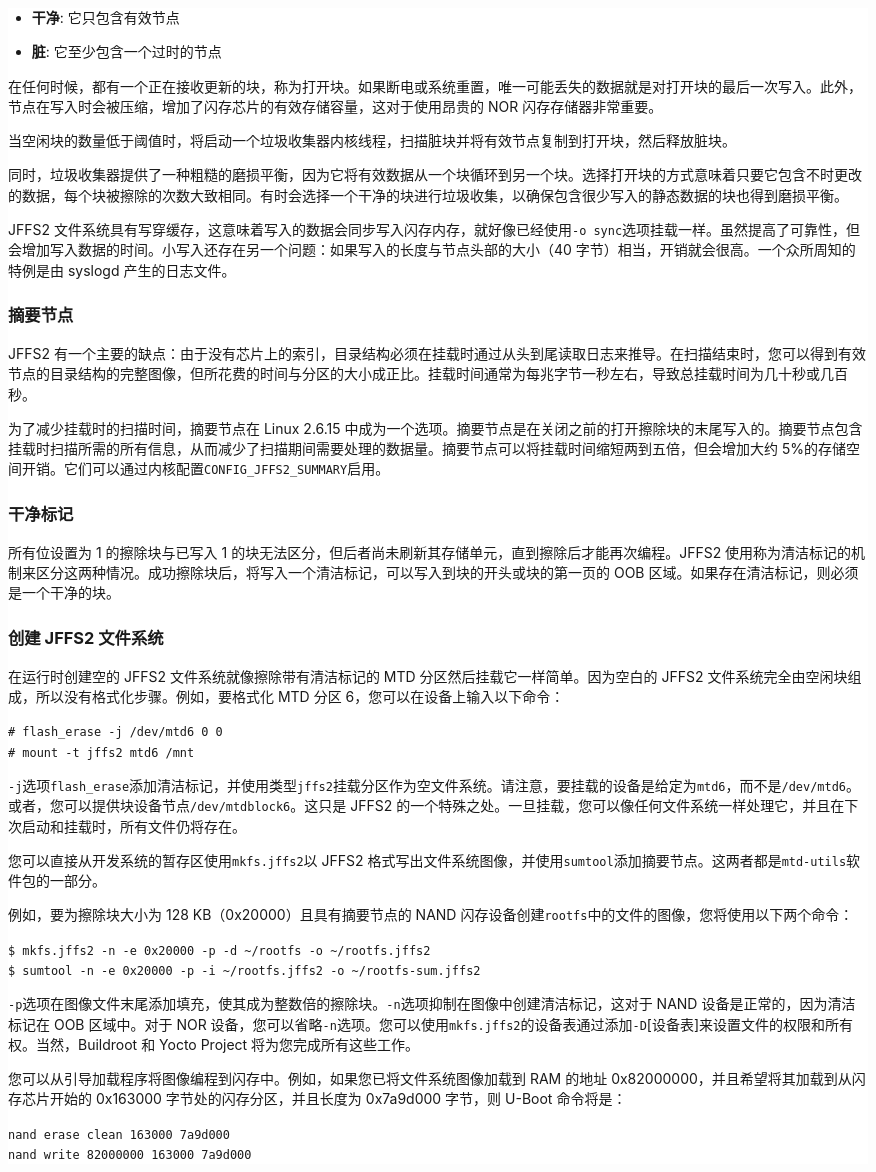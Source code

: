 +   **干净**: 它只包含有效节点

+   **脏**: 它至少包含一个过时的节点

在任何时候，都有一个正在接收更新的块，称为打开块。如果断电或系统重置，唯一可能丢失的数据就是对打开块的最后一次写入。此外，节点在写入时会被压缩，增加了闪存芯片的有效存储容量，这对于使用昂贵的 NOR 闪存存储器非常重要。

当空闲块的数量低于阈值时，将启动一个垃圾收集器内核线程，扫描脏块并将有效节点复制到打开块，然后释放脏块。

同时，垃圾收集器提供了一种粗糙的磨损平衡，因为它将有效数据从一个块循环到另一个块。选择打开块的方式意味着只要它包含不时更改的数据，每个块被擦除的次数大致相同。有时会选择一个干净的块进行垃圾收集，以确保包含很少写入的静态数据的块也得到磨损平衡。

JFFS2 文件系统具有写穿缓存，这意味着写入的数据会同步写入闪存内存，就好像已经使用`-o sync`选项挂载一样。虽然提高了可靠性，但会增加写入数据的时间。小写入还存在另一个问题：如果写入的长度与节点头部的大小（40 字节）相当，开销就会很高。一个众所周知的特例是由 syslogd 产生的日志文件。

### 摘要节点

JFFS2 有一个主要的缺点：由于没有芯片上的索引，目录结构必须在挂载时通过从头到尾读取日志来推导。在扫描结束时，您可以得到有效节点的目录结构的完整图像，但所花费的时间与分区的大小成正比。挂载时间通常为每兆字节一秒左右，导致总挂载时间为几十秒或几百秒。

为了减少挂载时的扫描时间，摘要节点在 Linux 2.6.15 中成为一个选项。摘要节点是在关闭之前的打开擦除块的末尾写入的。摘要节点包含挂载时扫描所需的所有信息，从而减少了扫描期间需要处理的数据量。摘要节点可以将挂载时间缩短两到五倍，但会增加大约 5%的存储空间开销。它们可以通过内核配置`CONFIG_JFFS2_SUMMARY`启用。

### 干净标记

所有位设置为 1 的擦除块与已写入 1 的块无法区分，但后者尚未刷新其存储单元，直到擦除后才能再次编程。JFFS2 使用称为清洁标记的机制来区分这两种情况。成功擦除块后，将写入一个清洁标记，可以写入到块的开头或块的第一页的 OOB 区域。如果存在清洁标记，则必须是一个干净的块。

### 创建 JFFS2 文件系统

在运行时创建空的 JFFS2 文件系统就像擦除带有清洁标记的 MTD 分区然后挂载它一样简单。因为空白的 JFFS2 文件系统完全由空闲块组成，所以没有格式化步骤。例如，要格式化 MTD 分区 6，您可以在设备上输入以下命令：

```
# flash_erase -j /dev/mtd6 0 0
# mount -t jffs2 mtd6 /mnt
```

`-j`选项`flash_erase`添加清洁标记，并使用类型`jffs2`挂载分区作为空文件系统。请注意，要挂载的设备是给定为`mtd6`，而不是`/dev/mtd6`。或者，您可以提供块设备节点`/dev/mtdblock6`。这只是 JFFS2 的一个特殊之处。一旦挂载，您可以像任何文件系统一样处理它，并且在下次启动和挂载时，所有文件仍将存在。

您可以直接从开发系统的暂存区使用`mkfs.jffs2`以 JFFS2 格式写出文件系统图像，并使用`sumtool`添加摘要节点。这两者都是`mtd-utils`软件包的一部分。

例如，要为擦除块大小为 128 KB（0x20000）且具有摘要节点的 NAND 闪存设备创建`rootfs`中的文件的图像，您将使用以下两个命令：

```
$ mkfs.jffs2 -n -e 0x20000 -p -d ~/rootfs -o ~/rootfs.jffs2
$ sumtool -n -e 0x20000 -p -i ~/rootfs.jffs2 -o ~/rootfs-sum.jffs2

```

`-p`选项在图像文件末尾添加填充，使其成为整数倍的擦除块。`-n`选项抑制在图像中创建清洁标记，这对于 NAND 设备是正常的，因为清洁标记在 OOB 区域中。对于 NOR 设备，您可以省略`-n`选项。您可以使用`mkfs.jffs2`的设备表通过添加`-D`[设备表]来设置文件的权限和所有权。当然，Buildroot 和 Yocto Project 将为您完成所有这些工作。

您可以从引导加载程序将图像编程到闪存中。例如，如果您已将文件系统图像加载到 RAM 的地址 0x82000000，并且希望将其加载到从闪存芯片开始的 0x163000 字节处的闪存分区，并且长度为 0x7a9d000 字节，则 U-Boot 命令将是：

```
nand erase clean 163000 7a9d000
nand write 82000000 163000 7a9d000
```
